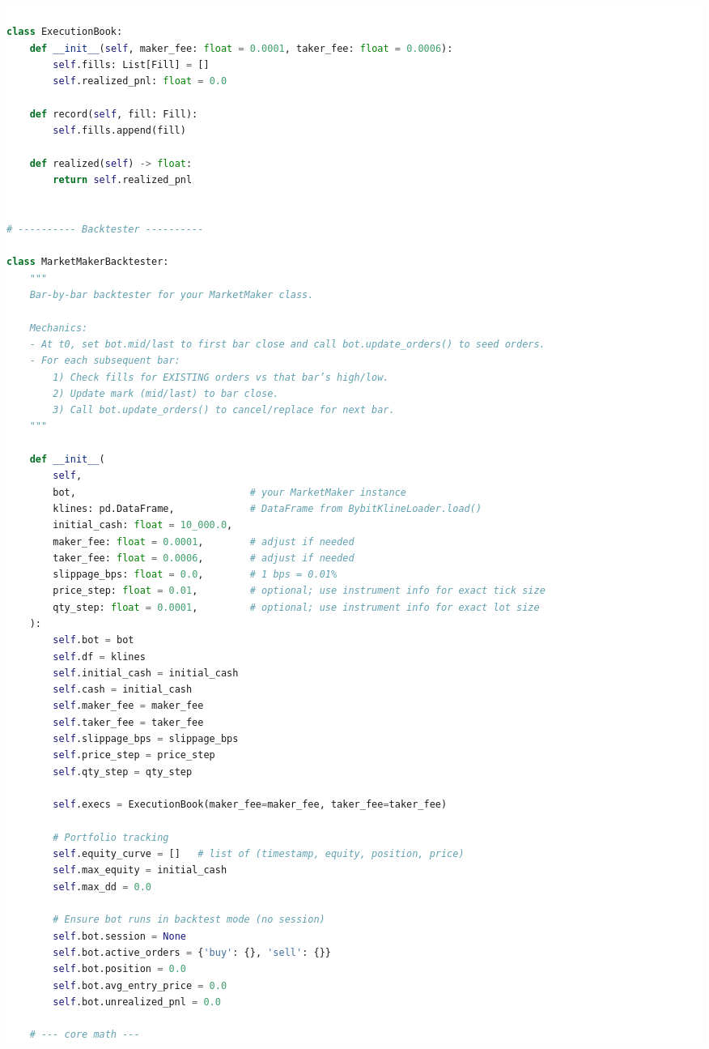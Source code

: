 ```python

class ExecutionBook:
    def __init__(self, maker_fee: float = 0.0001, taker_fee: float = 0.0006):
        self.fills: List[Fill] = []
        self.realized_pnl: float = 0.0

    def record(self, fill: Fill):
        self.fills.append(fill)

    def realized(self) -> float:
        return self.realized_pnl


# ---------- Backtester ----------

class MarketMakerBacktester:
    """
    Bar-by-bar backtester for your MarketMaker class.

    Mechanics:
    - At t0, set bot.mid/last to first bar close and call bot.update_orders() to seed orders.
    - For each subsequent bar:
        1) Check fills for EXISTING orders vs that bar’s high/low.
        2) Update mark (mid/last) to bar close.
        3) Call bot.update_orders() to cancel/replace for next bar.
    """

    def __init__(
        self,
        bot,                              # your MarketMaker instance
        klines: pd.DataFrame,             # DataFrame from BybitKlineLoader.load()
        initial_cash: float = 10_000.0,
        maker_fee: float = 0.0001,        # adjust if needed
        taker_fee: float = 0.0006,        # adjust if needed
        slippage_bps: float = 0.0,        # 1 bps = 0.01%
        price_step: float = 0.01,         # optional; use instrument info for exact tick size
        qty_step: float = 0.0001,         # optional; use instrument info for exact lot size
    ):
        self.bot = bot
        self.df = klines
        self.initial_cash = initial_cash
        self.cash = initial_cash
        self.maker_fee = maker_fee
        self.taker_fee = taker_fee
        self.slippage_bps = slippage_bps
        self.price_step = price_step
        self.qty_step = qty_step

        self.execs = ExecutionBook(maker_fee=maker_fee, taker_fee=taker_fee)

        # Portfolio tracking
        self.equity_curve = []   # list of (timestamp, equity, position, price)
        self.max_equity = initial_cash
        self.max_dd = 0.0

        # Ensure bot runs in backtest mode (no session)
        self.bot.session = None
        self.bot.active_orders = {'buy': {}, 'sell': {}}
        self.bot.position = 0.0
        self.bot.avg_entry_price = 0.0
        self.bot.unrealized_pnl = 0.0

    # --- core math ---
```